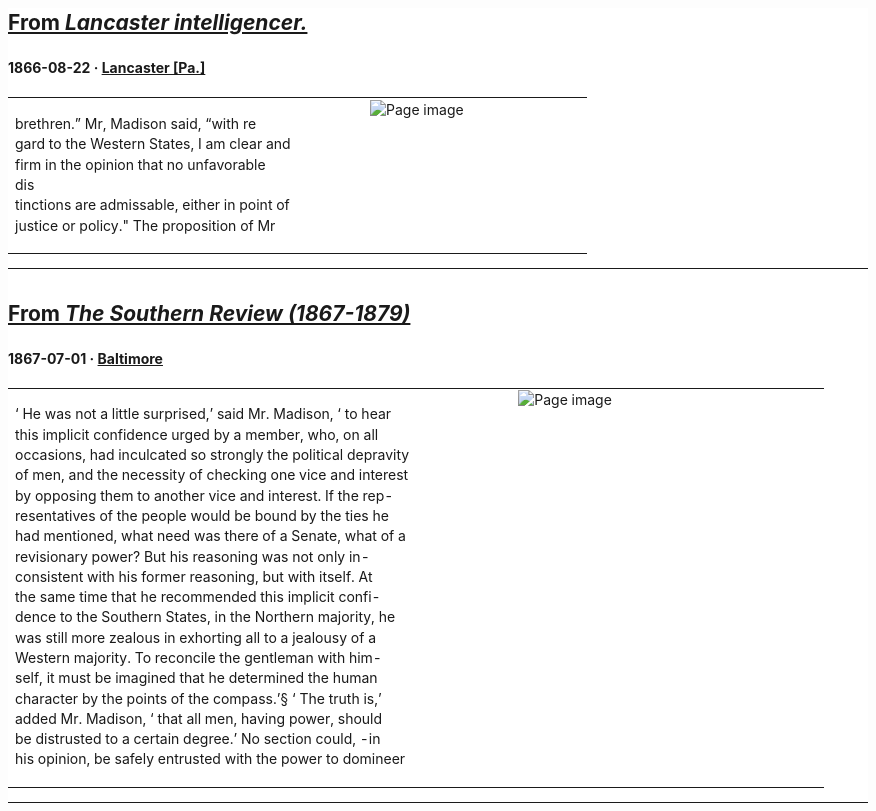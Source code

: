 
## [From _Lancaster intelligencer._](https://panewsarchive.psu.edu/lccn/sn83032304/1866-08-22/ed-1/seq-1/)

#### 1866-08-22 &middot; [Lancaster [Pa.]](http://dbpedia.org/resource/Lancaster%2C_Pennsylvania)

<table style="width: 100%;"><tr><td style="width: 50%">

  
brethren.” Mr, Madison said, “with re­  
gard to the Western States, I am clear and  
firm in the opinion that no unfavorable dis­  
tinctions are admissable, either in point of  
justice or policy.&quot; The proposition of Mr
</td><td style="width: 50%; max-height: 75%; margin: auto; display: block;">
<img alt="Page image" src="https://panewsarchive.psu.edu/iiif/batch_pst_fontus_ver01%2Fdata%2Fsn83032304%2F000002711%2F1866082201%2F0129.jp2/pct:27.088068181818183,15.399214659685864,10.762310606060606,1.7604712041884816/!600,600/0/default.jpg"/>
</td>
</tr></table>

---

## [From _The Southern Review (1867-1879)_](https://archive.org/details/sim_southern-review_1867-07_2_3/page/n163/mode/1up?view=theater)

#### 1867-07-01 &middot; [Baltimore](http://dbpedia.org/resource/Baltimore)

<table style="width: 100%;"><tr><td style="width: 50%">

  
‘ He was not a little surprised,’ said Mr. Madison, ‘ to hear  
this implicit confidence urged by a member, who, on all  
occasions, had inculcated so strongly the political depravity  
of men, and the necessity of checking one vice and interest  
by opposing them to another vice and interest. If the rep-  
resentatives of the people would be bound by the ties he  
had mentioned, what need was there of a Senate, what of a  
revisionary power? But his reasoning was not only in-  
consistent with his former reasoning, but with itself. At  
the same time that he recommended this implicit confi-  
dence to the Southern States, in the Northern majority, he  
was still more zealous in exhorting all to a jealousy of a  
Western majority. To reconcile the gentleman with him-  
self, it must be imagined that he determined the human  
character by the points of the compass.’§ ‘ The truth is,’  
added Mr. Madison, ‘ that all men, having power, should  
be distrusted to a certain degree.’ No section could, -in  
his opinion, be safely entrusted with the power to domineer
</td><td style="width: 50%; max-height: 75%; margin: auto; display: block;">
<img alt="Page image" src="https://iiif.archive.org/image/iiif/2/sim_southern-review_1867-07_2_3%2Fsim_southern-review_1867-07_2_3_jp2.zip%2Fsim_southern-review_1867-07_2_3_jp2%2Fsim_southern-review_1867-07_2_3_0163.jp2/pct:24.8272884283247,48.018973214285715,59.4559585492228,32.2265625/600,/0/default.jpg"/>
</td>
</tr></table>

---